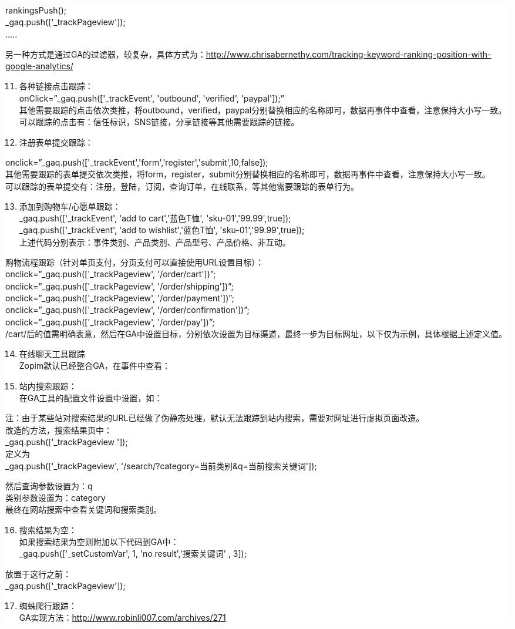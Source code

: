 rankingsPush();  
\_gaq.push(['\_trackPageview']);  
…..

另一种方式是通过GA的过滤器，较复杂，具体方式为：http://www.chrisabernethy.com/tracking-keyword-ranking-position-with-google-analytics/

11. 各种链接点击跟踪：  
onClick=&#8221;\_gaq.push(['\_trackEvent', 'outbound', 'verified', 'paypal']);&#8221;  
其他需要跟踪的点击依次类推，将outbound，verified，paypal分别替换相应的名称即可，数据再事件中查看，注意保持大小写一致。  
可以跟踪的点击有：信任标识，SNS链接，分享链接等其他需要跟踪的链接。

12. 注册表单提交跟踪：

onclick=&#8221;\_gaq.push(['\_trackEvent','form','register','submit',10,false]);  
其他需要跟踪的表单提交依次类推，将form，register，submit分别替换相应的名称即可，数据再事件中查看，注意保持大小写一致。  
可以跟踪的表单提交有：注册，登陆，订阅，查询订单，在线联系，等其他需要跟踪的表单行为。

13. 添加到购物车/心愿单跟踪：  
\_gaq.push(['\_trackEvent', 'add to cart','蓝色T恤', 'sku-01','99.99',true]);  
\_gaq.push(['\_trackEvent', 'add to wishlist','蓝色T恤', 'sku-01','99.99',true]);  
上述代码分别表示：事件类别、产品类别、产品型号、产品价格、非互动。

购物流程跟踪（针对单页支付，分页支付可以直接使用URL设置目标）：  
onclick=&#8221;\_gaq.push(['\_trackPageview', '/order/cart'])&#8221;;  
onclick=&#8221;\_gaq.push(['\_trackPageview', '/order/shipping'])&#8221;;  
onclick=&#8221;\_gaq.push(['\_trackPageview', '/order/payment'])&#8221;;  
onclick=&#8221;\_gaq.push(['\_trackPageview', '/order/confirmation'])&#8221;;  
onclick=&#8221;\_gaq.push(['\_trackPageview', '/order/pay'])&#8221;;  
/cart/后的值需明确表意，然后在GA中设置目标，分别依次设置为目标渠道，最终一步为目标网址，以下仅为示例，具体根据上述定义值。

14. 在线聊天工具跟踪  
Zopim默认已经整合GA，在事件中查看：

15. 站内搜索跟踪：  
在GA工具的配置文件设置中设置，如：

注：由于某些站对搜索结果的URL已经做了伪静态处理，默认无法跟踪到站内搜索，需要对网址进行虚拟页面改造。  
改造的方法，搜索结果页中：  
\_gaq.push(['\_trackPageview ']);  
定义为  
\_gaq.push(['\_trackPageview', '/search/?category=当前类别&q=当前搜索关键词']);

然后查询参数设置为：q  
类别参数设置为：category  
最终在网站搜索中查看关键词和搜索类别。

16. 搜索结果为空：  
如果搜索结果为空则附加以下代码到GA中：  
\_gaq.push(['\_setCustomVar', 1, 'no result','搜索关键词' , 3]);

放置于这行之前：  
\_gaq.push(['\_trackPageview']);

17. 蜘蛛爬行跟踪：  
GA实现方法：http://www.robinli007.com/archives/271


 [1]: http://xiaoq.in/g/pics/2012/04/e-commerce-web-analytics3.jpg